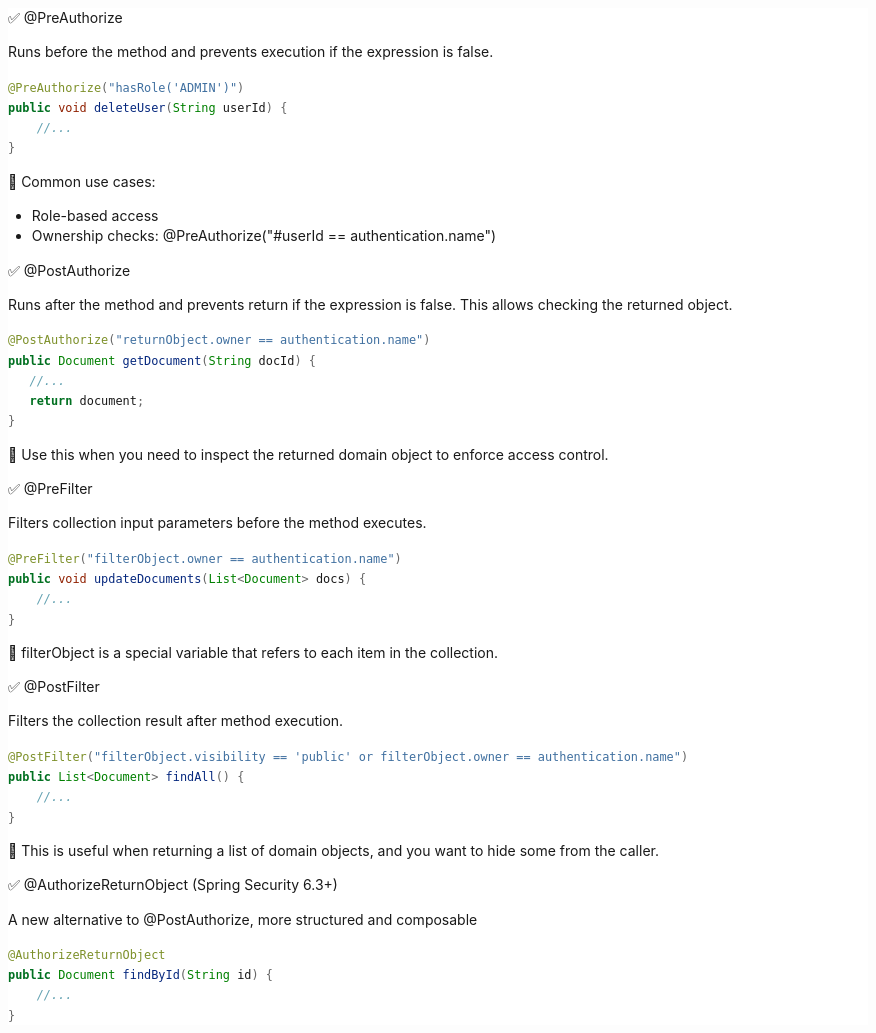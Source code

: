 ✅ @PreAuthorize

Runs before the method and prevents execution if the expression is false.
```java
@PreAuthorize("hasRole('ADMIN')")
public void deleteUser(String userId) { 
    //... 
}
```
🧠 Common use cases:
- Role-based access
- Ownership checks: @PreAuthorize("#userId == authentication.name")

✅ @PostAuthorize

Runs after the method and prevents return if the expression is false. This allows checking the returned object.

```java
@PostAuthorize("returnObject.owner == authentication.name")
public Document getDocument(String docId) {
   //... 
   return document;
}
```

🧠 Use this when you need to inspect the returned domain object to enforce access control.

✅ @PreFilter

Filters collection input parameters before the method executes.

```java
@PreFilter("filterObject.owner == authentication.name")
public void updateDocuments(List<Document> docs) { 
    //... 
}
```

🧠 filterObject is a special variable that refers to each item in the collection.

✅ @PostFilter

Filters the collection result after method execution.

```java
@PostFilter("filterObject.visibility == 'public' or filterObject.owner == authentication.name")
public List<Document> findAll() { 
    //... 
}
```

🧠 This is useful when returning a list of domain objects, and you want to hide some from the caller.

✅ @AuthorizeReturnObject (Spring Security 6.3+)

A new alternative to @PostAuthorize, more structured and composable

```java
@AuthorizeReturnObject
public Document findById(String id) { 
    //... 
}
```
